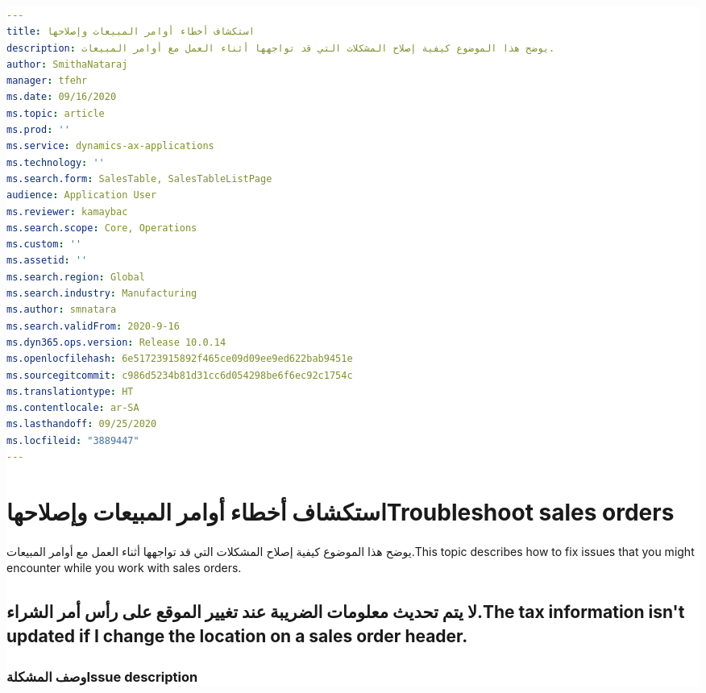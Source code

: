 ```yaml
---
title: استكشاف أخطاء أوامر المبيعات وإصلاحها
description: يوضح هذا الموضوع كيفية إصلاح المشكلات التي قد تواجهها أثناء العمل مع أوامر المبيعات.
author: SmithaNataraj
manager: tfehr
ms.date: 09/16/2020
ms.topic: article
ms.prod: ''
ms.service: dynamics-ax-applications
ms.technology: ''
ms.search.form: SalesTable, SalesTableListPage
audience: Application User
ms.reviewer: kamaybac
ms.search.scope: Core, Operations
ms.custom: ''
ms.assetid: ''
ms.search.region: Global
ms.search.industry: Manufacturing
ms.author: smnatara
ms.search.validFrom: 2020-9-16
ms.dyn365.ops.version: Release 10.0.14
ms.openlocfilehash: 6e51723915892f465ce09d09ee9ed622bab9451e
ms.sourcegitcommit: c986d5234b81d31cc6d054298be6f6ec92c1754c
ms.translationtype: HT
ms.contentlocale: ar-SA
ms.lasthandoff: 09/25/2020
ms.locfileid: "3889447"
---
```

# <a name="troubleshoot-sales-orders"></a><span data-ttu-id="ec399-103">استكشاف أخطاء أوامر المبيعات وإصلاحها</span><span class="sxs-lookup"><span data-stu-id="ec399-103">Troubleshoot sales orders</span></span>

<span data-ttu-id="ec399-104">يوضح هذا الموضوع كيفية إصلاح المشكلات التي قد تواجهها أثناء العمل مع أوامر المبيعات.</span><span class="sxs-lookup"><span data-stu-id="ec399-104">This topic describes how to fix issues that you might encounter while you work with sales orders.</span></span>

## <a name="the-tax-information-isnt-updated-if-i-change-the-location-on-a-sales-order-header"></a><span data-ttu-id="ec399-105">لا يتم تحديث معلومات الضريبة عند تغيير الموقع على رأس أمر الشراء.</span><span class="sxs-lookup"><span data-stu-id="ec399-105">The tax information isn't updated if I change the location on a sales order header.</span></span>

### <a name="issue-description"></a><span data-ttu-id="ec399-106">وصف المشكلة</span><span class="sxs-lookup"><span data-stu-id="ec399-106">Issue description</span></span>
